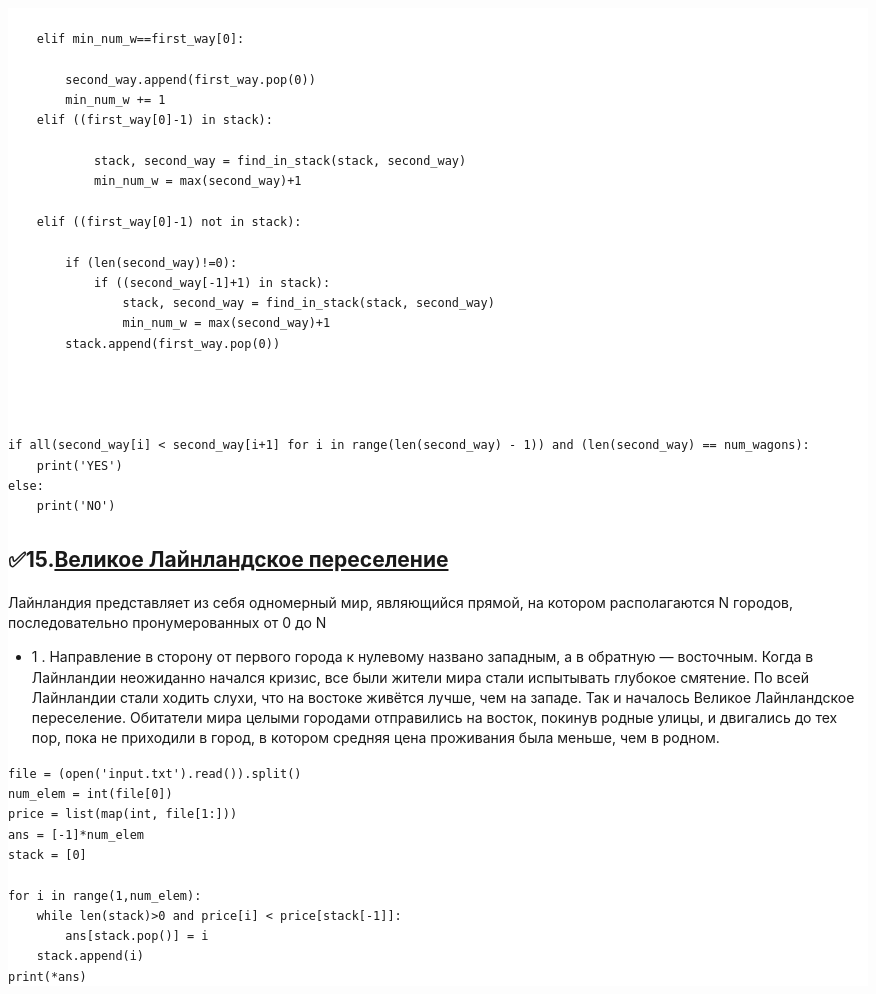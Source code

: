 ```

    elif min_num_w==first_way[0]:

        second_way.append(first_way.pop(0))
        min_num_w += 1
    elif ((first_way[0]-1) in stack):
 
            stack, second_way = find_in_stack(stack, second_way)
            min_num_w = max(second_way)+1

    elif ((first_way[0]-1) not in stack):

        if (len(second_way)!=0):
            if ((second_way[-1]+1) in stack):
                stack, second_way = find_in_stack(stack, second_way)
                min_num_w = max(second_way)+1
        stack.append(first_way.pop(0))




if all(second_way[i] < second_way[i+1] for i in range(len(second_way) - 1)) and (len(second_way) == num_wagons):
    print('YES')
else:
    print('NO')
```

## :white_check_mark:15.[Великое Лайнландское переселение](https://contest.yandex.ru/contest/45468/problems/15/)

Лайнландия представляет из себя одномерный мир, являющийся прямой, на котором располагаются N городов, последовательно пронумерованных от 0 до N 
- 1 . Направление в сторону от первого города к нулевому названо западным, а в обратную — восточным.
Когда в Лайнландии неожиданно начался кризис, все были жители мира стали испытывать глубокое смятение. По всей Лайнландии стали ходить слухи, 
что на востоке живётся лучше, чем на западе.
Так и началось Великое Лайнландское переселение. Обитатели мира целыми городами отправились на восток, покинув родные улицы, и двигались до тех 
пор, пока не приходили в город, в котором средняя цена проживания была меньше, чем в родном.

```
file = (open('input.txt').read()).split()
num_elem = int(file[0])
price = list(map(int, file[1:]))
ans = [-1]*num_elem
stack = [0]

for i in range(1,num_elem):   
    while len(stack)>0 and price[i] < price[stack[-1]]:
        ans[stack.pop()] = i
    stack.append(i)
print(*ans)
```
